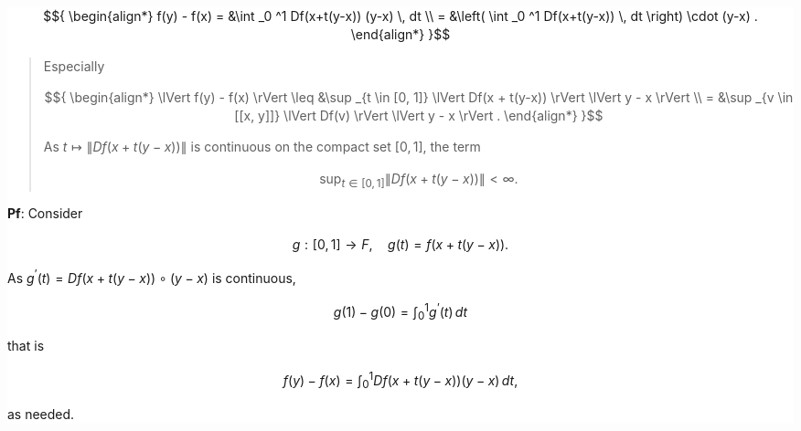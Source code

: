 $${ \begin{align*} f(y) - f(x) = &\int _0 ^1 Df(x+t(y-x)) (y-x) \, dt \\ = &\left( \int _0 ^1 Df(x+t(y-x)) \, dt \right) \cdot (y-x) . \end{align*} }$$ 

> Especially 
> 
> $${ \begin{align*} \lVert f(y) - f(x) \rVert \leq &\sup _{t \in [0, 1]} \lVert Df(x + t(y-x)) \rVert \lVert y - x \rVert \\ = &\sup _{v \in [[x, y]]} \lVert Df(v) \rVert \lVert y - x \rVert .  \end{align*} }$$
> 
> As ${ t \mapsto \lVert Df(x + t(y-x)) \rVert }$ is continuous on the compact set ${ [0, 1] , }$ the term 
>
> $${ \sup _{t \in [0, 1]} \lVert Df(x + t(y-x)) \rVert < \infty .}$$ 

**Pf**: Consider

$${ g : [0, 1] \to F, \quad g(t) = f(x + t(y-x)).  }$$

As ${ g ^{’} (t) =  Df(x+t(y-x)) \circ (y-x)  }$ is continuous, 

$${ g(1) - g(0) = \int _0 ^1 g ^{’}(t) \, dt  }$$ 

that is 

$${ f(y) - f(x) = \int _0 ^1 Df(x+t(y-x)) (y-x) \, dt, }$$ 

as needed. 


